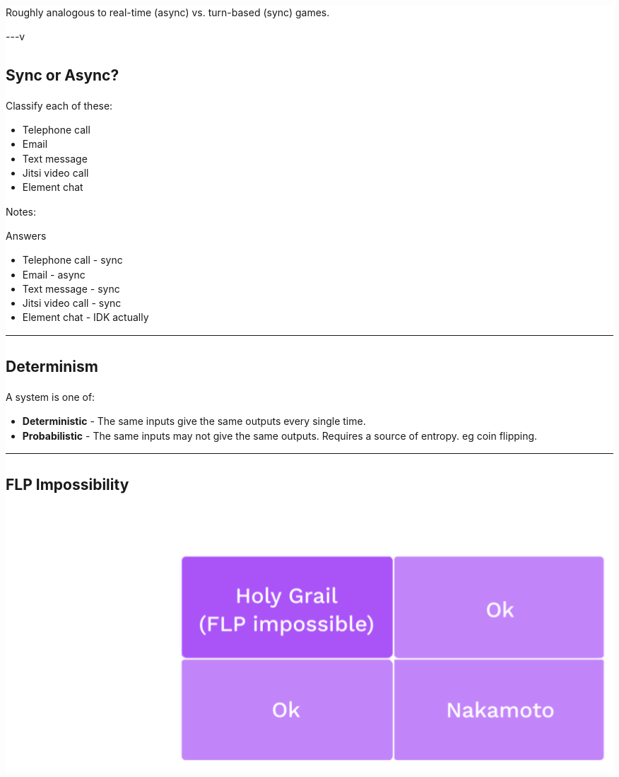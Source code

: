 Roughly analogous to real-time (async) vs. turn-based (sync) games.

---v

## Sync or Async?

<widget-text center>

Classify each of these:

- Telephone call
- Email
- Text message
- Jitsi video call
- Element chat

Notes:

Answers

- Telephone call - sync
- Email - async
- Text message - sync
- Jitsi video call - sync
- Element chat - IDK actually

---

## Determinism

A system is one of:

- **Deterministic** - The same inputs give the same outputs every single time.
- **Probabilistic** - The same inputs may not give the same outputs. Requires a source of entropy. eg coin flipping.

---

## FLP Impossibility

<img style="padding: 0 200px 0 0" src="../../assets/img/3-Blockchain/3.2-FLP-impossible.png"/>
